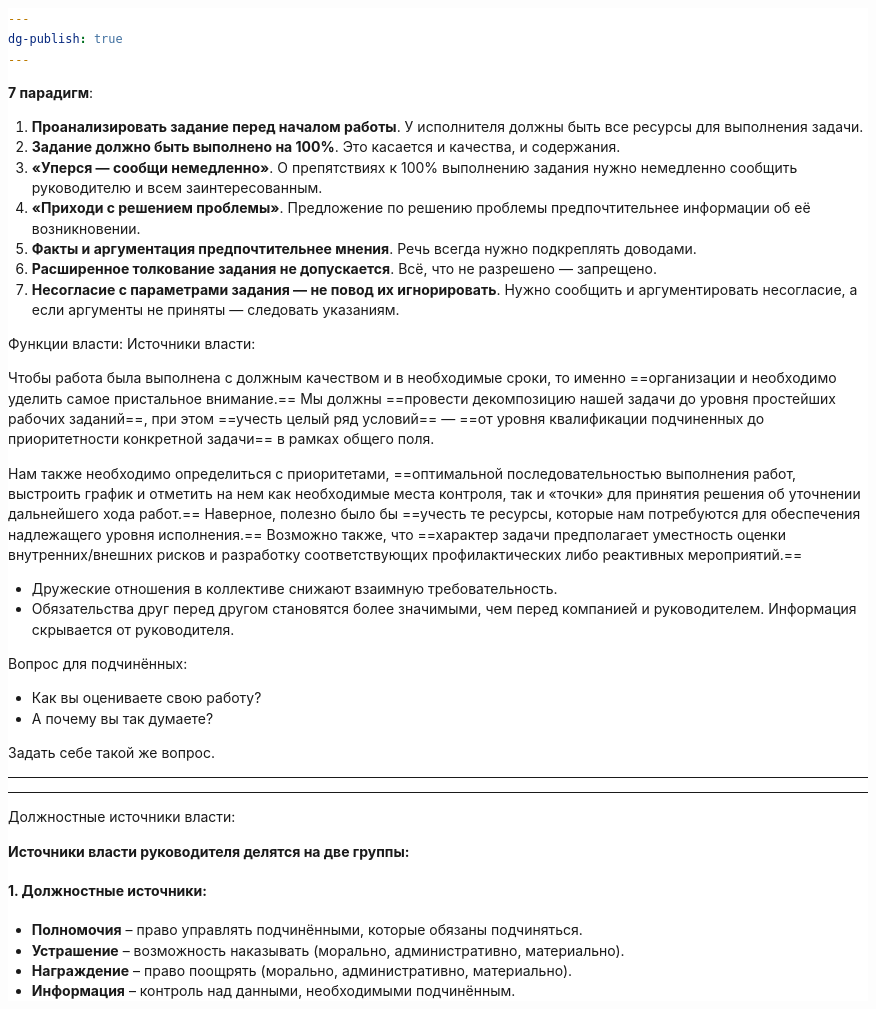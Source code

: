 ```yaml
---
dg-publish: true
---
```

**7 парадигм**:
1. **Проанализировать задание перед началом работы**. У исполнителя должны быть все ресурсы для выполнения задачи.
2. **Задание должно быть выполнено на 100%**. Это касается и качества, и содержания.
3. **«Уперся — сообщи немедленно»**. О препятствиях к 100% выполнению задания нужно немедленно сообщить руководителю и всем заинтересованным.
4. **«Приходи с решением проблемы»**. Предложение по решению проблемы предпочтительнее информации об её возникновении.
5. **Факты и аргументация предпочтительнее мнения**. Речь всегда нужно подкреплять доводами.
6. **Расширенное толкование задания не допускается**. Всё, что не разрешено — запрещено.
7. **Несогласие с параметрами задания — не повод их игнорировать**. Нужно сообщить и аргументировать несогласие, а если аргументы не приняты — следовать указаниям.

Функции власти:
Источники власти:



Чтобы работа была выполнена с должным качеством и в необходимые сроки, то именно ==организации и необходимо уделить самое пристальное внимание.== Мы должны ==провести декомпозицию нашей задачи до уровня простейших рабочих заданий==, при этом ==учесть целый ряд условий== — ==от уровня квалификации подчиненных до приоритетности конкретной задачи== в рамках общего поля.  
  
Нам также необходимо определиться с приоритетами, ==оптимальной последовательностью выполнения работ, выстроить график и отметить на нем как необходимые места контроля, так и «точки» для принятия решения об уточнении дальнейшего хода работ.== Наверное, полезно было бы ==учесть те ресурсы, которые нам потребуются для обеспечения надлежащего уровня исполнения.== Возможно также, что ==характер задачи предполагает уместность оценки внутренних/внешних рисков и разработку соответствующих профилактических либо реактивных мероприятий.==


- Дружеские отношения в коллективе снижают взаимную требовательность. 
- Обязательства друг перед другом становятся более значимыми, чем перед компанией и руководителем. Информация скрывается от руководителя.

Вопрос для подчинённых:
- Как вы оцениваете свою работу? 
- А почему вы так думаете?

Задать себе такой же вопрос.

****
****

Должностные источники власти:

**Источники власти руководителя делятся на две группы:**  

#### **1. Должностные источники:**  
- **Полномочия** – право управлять подчинёнными, которые обязаны подчиняться.  
- **Устрашение** – возможность наказывать (морально, административно, материально).  
- **Награждение** – право поощрять (морально, административно, материально).  
- **Информация** – контроль над данными, необходимыми подчинённым.  
